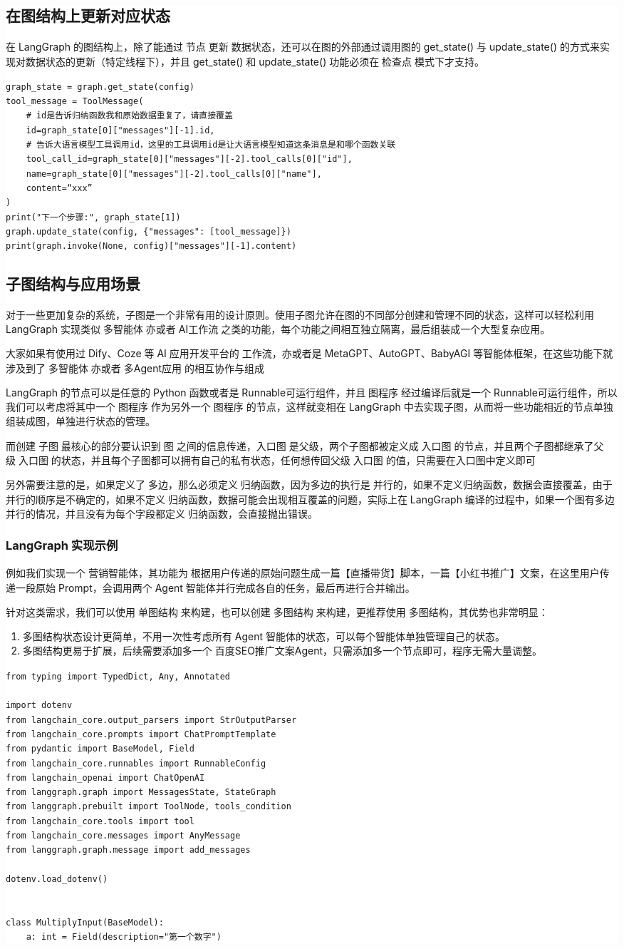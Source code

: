 ## 在图结构上更新对应状态

在 LangGraph 的图结构上，除了能通过 节点 更新 数据状态，还可以在图的外部通过调用图的 get_state() 与 update_state() 的方式来实现对数据状态的更新（特定线程下），并且 get_state() 和 update_state() 功能必须在 检查点 模式下才支持。

```
graph_state = graph.get_state(config)
tool_message = ToolMessage(
    # id是告诉归纳函数我和原始数据重复了，请直接覆盖
    id=graph_state[0]["messages"][-1].id,
    # 告诉大语言模型工具调用id，这里的工具调用id是让大语言模型知道这条消息是和哪个函数关联
    tool_call_id=graph_state[0]["messages"][-2].tool_calls[0]["id"],
    name=graph_state[0]["messages"][-2].tool_calls[0]["name"],
    content=“xxx”
)
print("下一个步骤:", graph_state[1])
graph.update_state(config, {"messages": [tool_message]})
print(graph.invoke(None, config)["messages"][-1].content)

```

## 子图结构与应用场景

对于一些更加复杂的系统，子图是一个非常有用的设计原则。使用子图允许在图的不同部分创建和管理不同的状态，这样可以轻松利用 LangGraph 实现类似 多智能体 亦或者 AI工作流 之类的功能，每个功能之间相互独立隔离，最后组装成一个大型复杂应用。

大家如果有使用过 Dify、Coze 等 AI 应用开发平台的 工作流，亦或者是 MetaGPT、AutoGPT、BabyAGI 等智能体框架，在这些功能下就涉及到了 多智能体 亦或者 多Agent应用 的相互协作与组成

LangGraph 的节点可以是任意的 Python 函数或者是 Runnable可运行组件，并且 图程序 经过编译后就是一个 Runnable可运行组件，所以我们可以考虑将其中一个 图程序 作为另外一个 图程序 的节点，这样就变相在 LangGraph 中去实现子图，从而将一些功能相近的节点单独组装成图，单独进行状态的管理。

而创建 子图 最核心的部分要认识到 图 之间的信息传递，入口图 是父级，两个子图都被定义成 入口图 的节点，并且两个子图都继承了父级 入口图 的状态，并且每个子图都可以拥有自己的私有状态，任何想传回父级 入口图 的值，只需要在入口图中定义即可

另外需要注意的是，如果定义了 多边，那么必须定义 归纳函数，因为多边的执行是 并行的，如果不定义归纳函数，数据会直接覆盖，由于并行的顺序是不确定的，如果不定义 归纳函数，数据可能会出现相互覆盖的问题，实际上在 LangGraph 编译的过程中，如果一个图有多边并行的情况，并且没有为每个字段都定义 归纳函数，会直接抛出错误。

### LangGraph 实现示例

例如我们实现一个 营销智能体，其功能为 根据用户传递的原始问题生成一篇【直播带货】脚本，一篇【小红书推广】文案，在这里用户传递一段原始 Prompt，会调用两个 Agent 智能体并行完成各自的任务，最后再进行合并输出。

针对这类需求，我们可以使用 单图结构 来构建，也可以创建 多图结构 来构建，更推荐使用 多图结构，其优势也非常明显：
1. 多图结构状态设计更简单，不用一次性考虑所有 Agent 智能体的状态，可以每个智能体单独管理自己的状态。
2. 多图结构更易于扩展，后续需要添加多一个 百度SEO推广文案Agent，只需添加多一个节点即可，程序无需大量调整。

```
from typing import TypedDict, Any, Annotated

import dotenv
from langchain_core.output_parsers import StrOutputParser
from langchain_core.prompts import ChatPromptTemplate
from pydantic import BaseModel, Field
from langchain_core.runnables import RunnableConfig
from langchain_openai import ChatOpenAI
from langgraph.graph import MessagesState, StateGraph
from langgraph.prebuilt import ToolNode, tools_condition
from langchain_core.tools import tool
from langchain_core.messages import AnyMessage
from langgraph.graph.message import add_messages

dotenv.load_dotenv()


class MultiplyInput(BaseModel):
    a: int = Field(description="第一个数字")
```